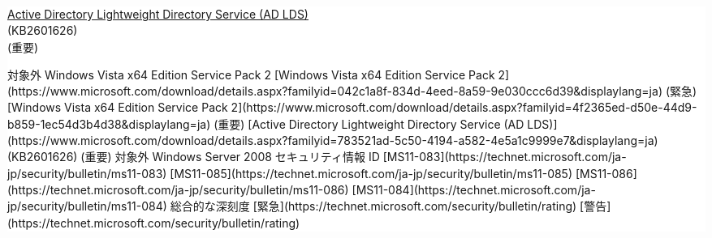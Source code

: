 [Active Directory Lightweight Directory Service (AD LDS)](https://www.microsoft.com/download/details.aspx?familyid=2bd602cf-ae0d-4790-a5d0-6133fd7d01a0&displaylang=ja)  
(KB2601626)  
(重要)
</td>
<td style="border:1px solid black;">
対象外
</td>
</tr>
<tr>
<td style="border:1px solid black;">
Windows Vista x64 Edition Service Pack 2
</td>
<td style="border:1px solid black;">
[Windows Vista x64 Edition Service Pack 2](https://www.microsoft.com/download/details.aspx?familyid=042c1a8f-834d-4eed-8a59-9e030ccc6d39&displaylang=ja)  
(緊急)
</td>
<td style="border:1px solid black;">
[Windows Vista x64 Edition Service Pack 2](https://www.microsoft.com/download/details.aspx?familyid=4f2365ed-d50e-44d9-b859-1ec54d3b4d38&displaylang=ja)  
(重要)
</td>
<td style="border:1px solid black;">
[Active Directory Lightweight Directory Service (AD LDS)](https://www.microsoft.com/download/details.aspx?familyid=783521ad-5c50-4194-a582-4e5a1c9999e7&displaylang=ja)  
(KB2601626)  
(重要)
</td>
<td style="border:1px solid black;">
対象外
</td>
</tr>
<tr>
<th colspan="6">
Windows Server 2008
</th>
</tr>
<tr class="alternateRow">
<td style="border:1px solid black;">
セキュリティ情報 ID
</td>
<td style="border:1px solid black;">
[MS11-083](https://technet.microsoft.com/ja-jp/security/bulletin/ms11-083)
</td>
<td style="border:1px solid black;">
[MS11-085](https://technet.microsoft.com/ja-jp/security/bulletin/ms11-085)
</td>
<td style="border:1px solid black;">
[MS11-086](https://technet.microsoft.com/ja-jp/security/bulletin/ms11-086)
</td>
<td style="border:1px solid black;">
[MS11-084](https://technet.microsoft.com/ja-jp/security/bulletin/ms11-084)
</td>
</tr>
<tr>
<td style="border:1px solid black;">
総合的な深刻度
</td>
<td style="border:1px solid black;">
[緊急](https://technet.microsoft.com/security/bulletin/rating)
</td>
<td style="border:1px solid black;">
[警告](https://technet.microsoft.com/security/bulletin/rating)